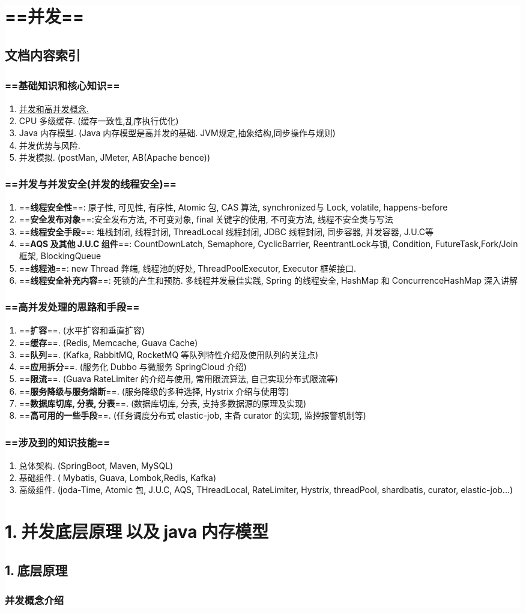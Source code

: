 # ==**并发**==

## 文档内容索引
### ==**基础知识和核心知识**==

1. [并发和高并发概念.](#jump1)
2. CPU 多级缓存. (缓存一致性,乱序执行优化)
3. Java 内存模型. (Java 内存模型是高并发的基础. JVM规定,抽象结构,同步操作与规则)
4. 并发优势与风险.
5. 并发模拟. (postMan, JMeter, AB(Apache bence))

### ==**并发与并发安全(并发的线程安全)**==

1. ==**线程安全性**==: 原子性, 可见性, 有序性, Atomic 包, CAS 算法, synchronized与 Lock, volatile, happens-before
2. ==**安全发布对象**==:安全发布方法, 不可变对象, final 关键字的使用, 不可变方法, 线程不安全类与写法
3. ==**线程安全手段**==: 堆栈封闭, 线程封闭, ThreadLocal 线程封闭, JDBC 线程封闭, 同步容器, 并发容器, J.U.C等
4. ==**AQS 及其他 J.U.C 组件**==: CountDownLatch, Semaphore, CyclicBarrier, ReentrantLock与锁, Condition, FutureTask,Fork/Join 框架, BlockingQueue
5. ==**线程池**==: new Thread 弊端, 线程池的好处, ThreadPoolExecutor, Executor 框架接口.
6. ==**线程安全补充内容**==: 死锁的产生和预防. 多线程并发最佳实践, Spring 的线程安全, HashMap 和 ConcurrenceHashMap 深入讲解

### ==**高并发处理的思路和手段**==

1. ==**扩容**==. (水平扩容和垂直扩容)
2. ==**缓存**==. (Redis, Memcache, Guava Cache)
3. ==**队列**==. (Kafka, RabbitMQ, RocketMQ 等队列特性介绍及使用队列的关注点)
4. ==**应用拆分**==. (服务化 Dubbo 与微服务 SpringCloud 介绍)
5. ==**限流**==. (Guava RateLimiter 的介绍与使用, 常用限流算法, 自己实现分布式限流等)
6. ==**服务降级与服务熔断**==. (服务降级的多种选择, Hystrix 介绍与使用等)
7. ==**数据库切库, 分表, 分表**==. (数据库切库, 分表, 支持多数据源的原理及实现)
8. ==**高可用的一些手段**==. (任务调度分布式 elastic-job, 主备 curator 的实现, 监控报警机制等)

### ==**涉及到的知识技能**==

1. 总体架构. (SpringBoot, Maven, MySQL)
2. 基础组件. ( Mybatis, Guava, Lombok,Redis, Kafka)
3. 高级组件. (joda-Time, Atomic 包, J.U.C, AQS, THreadLocal, RateLimiter, Hystrix, threadPool, shardbatis, curator, elastic-job...)





# 1. 并发底层原理 以及 java 内存模型

## 1. 底层原理

### 并发概念介绍
